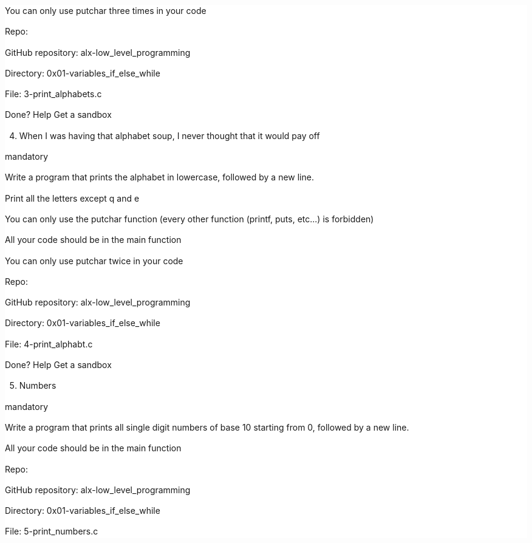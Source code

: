 You can only use putchar three times in your code

Repo:



GitHub repository: alx-low_level_programming

Directory: 0x01-variables_if_else_while

File: 3-print_alphabets.c

Done? Help Get a sandbox



4. When I was having that alphabet soup, I never thought that it would pay off

mandatory



Write a program that prints the alphabet in lowercase, followed by a new line.



Print all the letters except q and e

You can only use the putchar function (every other function (printf, puts, etc...) is forbidden)

All your code should be in the main function

You can only use putchar twice in your code

Repo:



GitHub repository: alx-low_level_programming

Directory: 0x01-variables_if_else_while

File: 4-print_alphabt.c

Done? Help Get a sandbox



5. Numbers

mandatory



Write a program that prints all single digit numbers of base 10 starting from 0, followed by a new line.



All your code should be in the main function

Repo:



GitHub repository: alx-low_level_programming

Directory: 0x01-variables_if_else_while

File: 5-print_numbers.c
